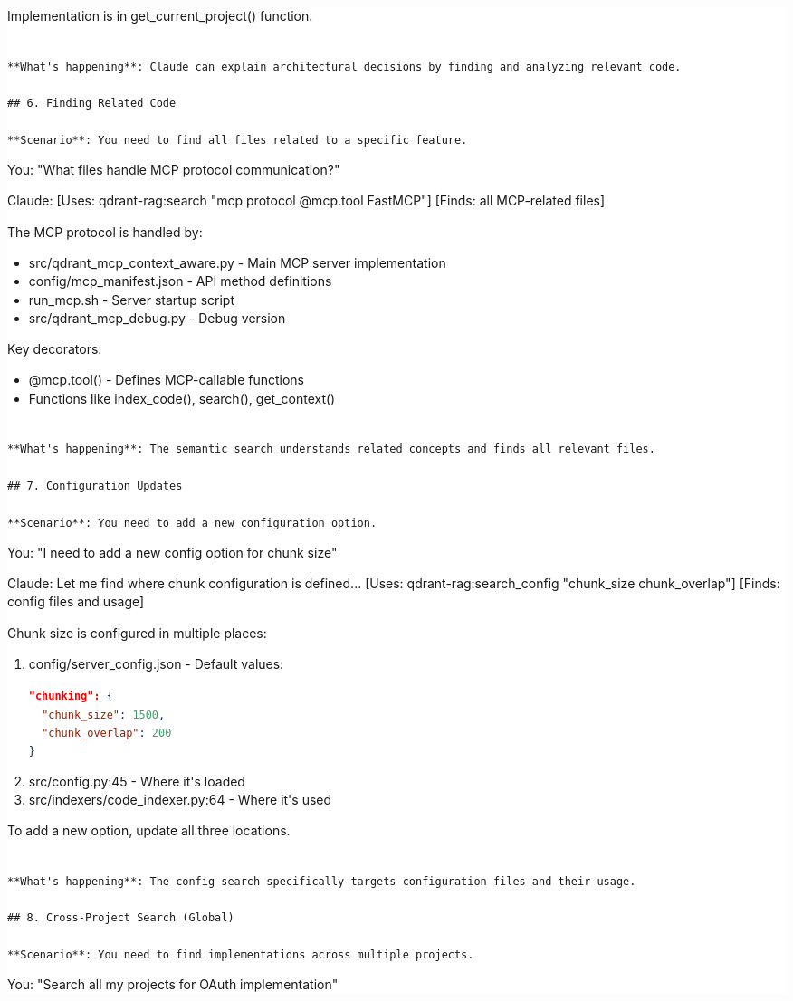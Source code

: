 Implementation is in get_current_project() function.
```

**What's happening**: Claude can explain architectural decisions by finding and analyzing relevant code.

## 6. Finding Related Code

**Scenario**: You need to find all files related to a specific feature.

```
You: "What files handle MCP protocol communication?"

Claude: [Uses: qdrant-rag:search "mcp protocol @mcp.tool FastMCP"]
[Finds: all MCP-related files]

The MCP protocol is handled by:
- src/qdrant_mcp_context_aware.py - Main MCP server implementation
- config/mcp_manifest.json - API method definitions
- run_mcp.sh - Server startup script
- src/qdrant_mcp_debug.py - Debug version

Key decorators:
- @mcp.tool() - Defines MCP-callable functions
- Functions like index_code(), search(), get_context()
```

**What's happening**: The semantic search understands related concepts and finds all relevant files.

## 7. Configuration Updates

**Scenario**: You need to add a new configuration option.

```
You: "I need to add a new config option for chunk size"

Claude: Let me find where chunk configuration is defined...
[Uses: qdrant-rag:search_config "chunk_size chunk_overlap"]
[Finds: config files and usage]

Chunk size is configured in multiple places:
1. config/server_config.json - Default values:
   ```json
   "chunking": {
     "chunk_size": 1500,
     "chunk_overlap": 200
   }
   ```
2. src/config.py:45 - Where it's loaded
3. src/indexers/code_indexer.py:64 - Where it's used

To add a new option, update all three locations.
```

**What's happening**: The config search specifically targets configuration files and their usage.

## 8. Cross-Project Search (Global)

**Scenario**: You need to find implementations across multiple projects.

```
You: "Search all my projects for OAuth implementation"

